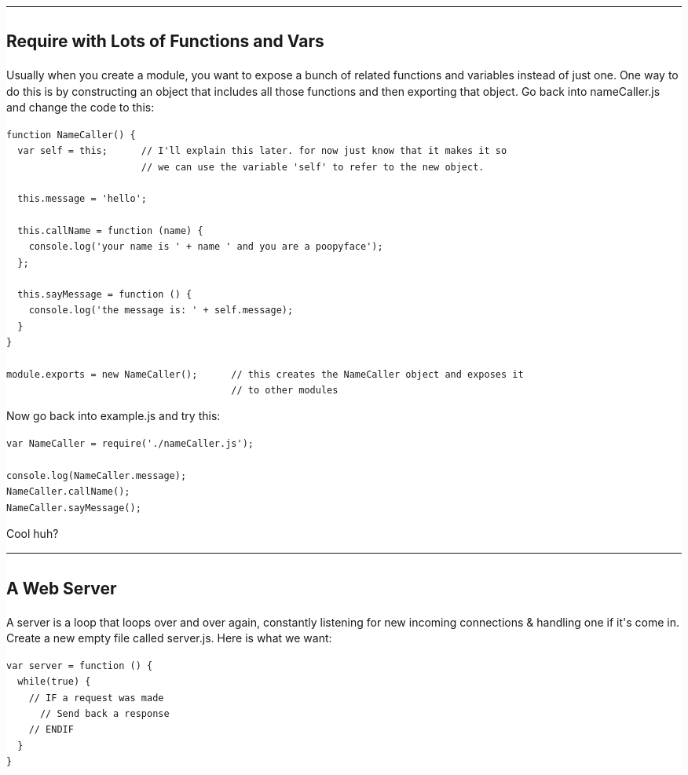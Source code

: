 ----------------------------------------------------------------------------------------

## Require with Lots of Functions and Vars

Usually when you create a module, you want to expose a bunch of related functions and variables instead of just one.  One way to do this is by constructing an object that includes all those functions and then exporting that object.  Go back into nameCaller.js and change the code to this:

```
function NameCaller() {
  var self = this;      // I'll explain this later. for now just know that it makes it so
                        // we can use the variable 'self' to refer to the new object.

  this.message = 'hello';
  
  this.callName = function (name) {
    console.log('your name is ' + name ' and you are a poopyface');
  };

  this.sayMessage = function () {
    console.log('the message is: ' + self.message);
  }
}

module.exports = new NameCaller();      // this creates the NameCaller object and exposes it
                                        // to other modules
```

Now go back into example.js and try this:
```
var NameCaller = require('./nameCaller.js');

console.log(NameCaller.message);
NameCaller.callName();
NameCaller.sayMessage();
```

Cool huh?

--------------------------------------------------------------------------------------------

## A Web Server

A server is a loop that loops over and over again, constantly listening for new incoming connections & handling one if it's come in.  Create a new empty file called server.js.  Here is what we want:

```
var server = function () {
  while(true) {
    // IF a request was made
      // Send back a response
    // ENDIF
  }
}

```
